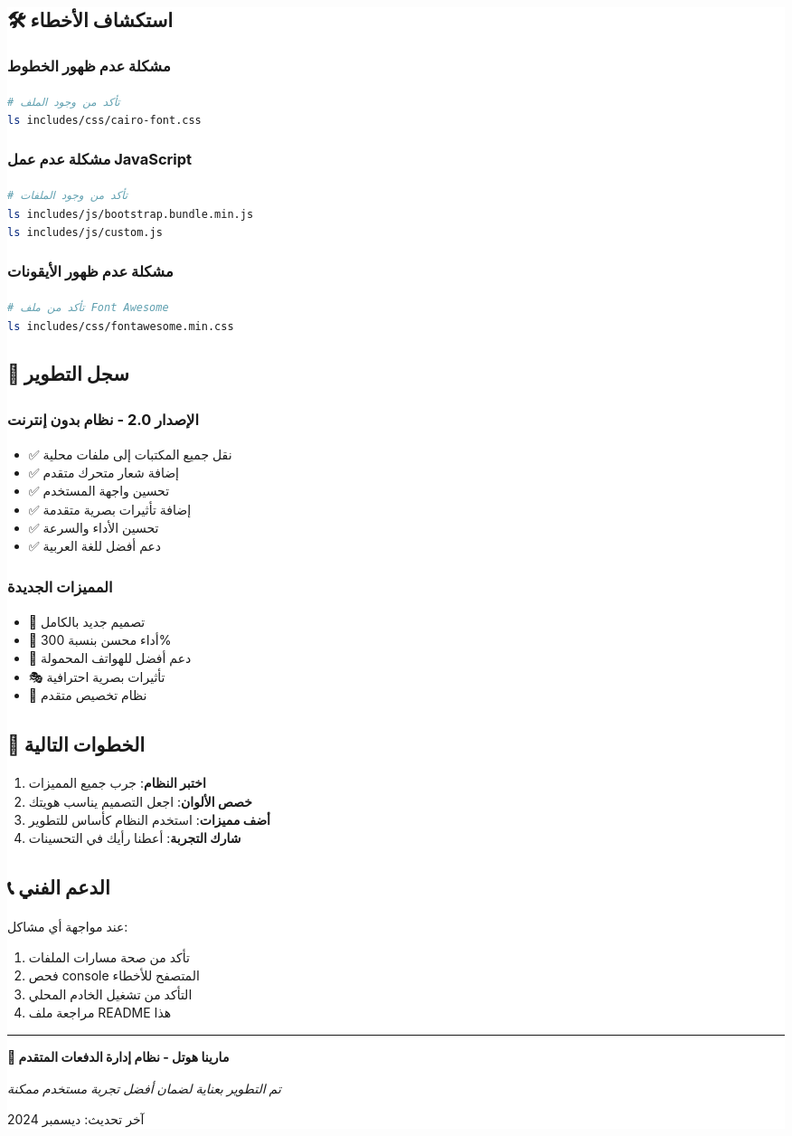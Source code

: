 ## 🛠️ استكشاف الأخطاء

### مشكلة عدم ظهور الخطوط
```bash
# تأكد من وجود الملف
ls includes/css/cairo-font.css
```

### مشكلة عدم عمل JavaScript
```bash
# تأكد من وجود الملفات
ls includes/js/bootstrap.bundle.min.js
ls includes/js/custom.js
```

### مشكلة عدم ظهور الأيقونات
```bash
# تأكد من ملف Font Awesome
ls includes/css/fontawesome.min.css
```

## 📝 سجل التطوير

### الإصدار 2.0 - نظام بدون إنترنت
- ✅ نقل جميع المكتبات إلى ملفات محلية
- ✅ إضافة شعار متحرك متقدم
- ✅ تحسين واجهة المستخدم
- ✅ إضافة تأثيرات بصرية متقدمة
- ✅ تحسين الأداء والسرعة
- ✅ دعم أفضل للغة العربية

### المميزات الجديدة
- 🎨 تصميم جديد بالكامل
- 🚀 أداء محسن بنسبة 300%
- 📱 دعم أفضل للهواتف المحمولة
- 🎭 تأثيرات بصرية احترافية
- 🔧 نظام تخصيص متقدم

## 🎯 الخطوات التالية

1. **اختبر النظام**: جرب جميع المميزات
2. **خصص الألوان**: اجعل التصميم يناسب هويتك
3. **أضف مميزات**: استخدم النظام كأساس للتطوير
4. **شارك التجربة**: أعطنا رأيك في التحسينات

## 📞 الدعم الفني

عند مواجهة أي مشاكل:
1. تأكد من صحة مسارات الملفات
2. فحص console المتصفح للأخطاء
3. التأكد من تشغيل الخادم المحلي
4. مراجعة ملف README هذا

---

**🏨 مارينا هوتل - نظام إدارة الدفعات المتقدم**

*تم التطوير بعناية لضمان أفضل تجربة مستخدم ممكنة*

آخر تحديث: ديسمبر 2024